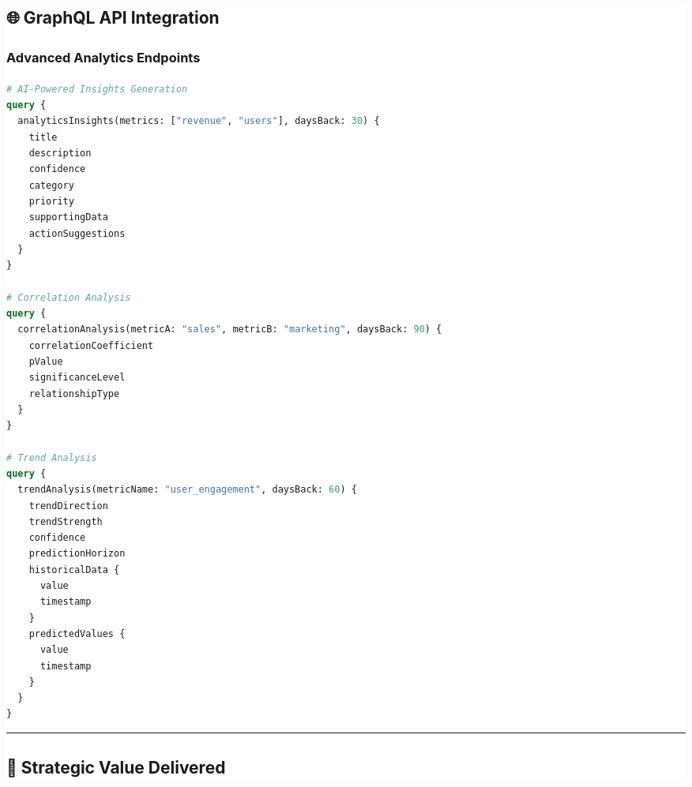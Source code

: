 
## 🌐 **GraphQL API Integration**

### **Advanced Analytics Endpoints**
```graphql
# AI-Powered Insights Generation
query {
  analyticsInsights(metrics: ["revenue", "users"], daysBack: 30) {
    title
    description
    confidence
    category
    priority
    supportingData
    actionSuggestions
  }
}

# Correlation Analysis
query {
  correlationAnalysis(metricA: "sales", metricB: "marketing", daysBack: 90) {
    correlationCoefficient
    pValue
    significanceLevel
    relationshipType
  }
}

# Trend Analysis
query {
  trendAnalysis(metricName: "user_engagement", daysBack: 60) {
    trendDirection
    trendStrength
    confidence
    predictionHorizon
    historicalData {
      value
      timestamp
    }
    predictedValues {
      value
      timestamp
    }
  }
}
```

---

## 🎯 **Strategic Value Delivered**
